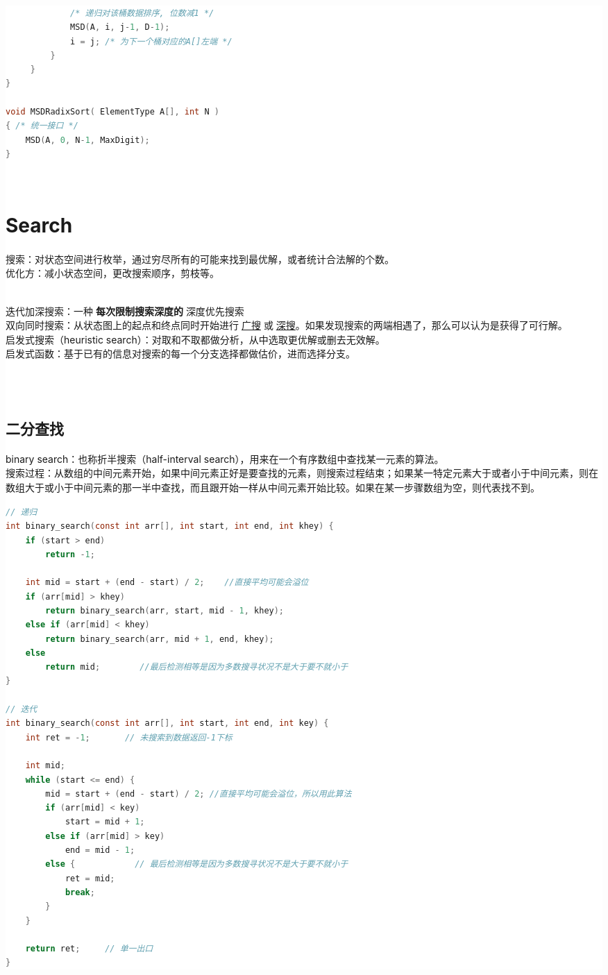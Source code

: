 ```c
             /* 递归对该桶数据排序, 位数减1 */
             MSD(A, i, j-1, D-1);
             i = j; /* 为下一个桶对应的A[]左端 */
         } 
     } 
}
 
void MSDRadixSort( ElementType A[], int N )
{ /* 统一接口 */
    MSD(A, 0, N-1, MaxDigit); 
}
```

<br />

<a name="DHqz2"></a>
# Search
搜索：对状态空间进行枚举，通过穷尽所有的可能来找到最优解，或者统计合法解的个数。<br />优化方：减小状态空间，更改搜索顺序，剪枝等。<br />​

迭代加深搜索：一种 **每次限制搜索深度的** 深度优先搜索<br />双向同时搜索：从状态图上的起点和终点同时开始进行 [广搜](https://oi-wiki.org/search/bfs/) 或 [深搜](https://oi-wiki.org/search/dfs/)。如果发现搜索的两端相遇了，那么可以认为是获得了可行解。<br />启发式搜索（heuristic search）：对取和不取都做分析，从中选取更优解或删去无效解。<br />启发式函数：基于已有的信息对搜索的每一个分支选择都做估价，进而选择分支。<br />​

​<br />
<a name="BARIX"></a>
## 二分查找
binary search：也称折半搜索（half-interval search），用来在一个有序数组中查找某一元素的算法。<br />搜索过程：从数组的中间元素开始，如果中间元素正好是要查找的元素，则搜索过程结束；如果某一特定元素大于或者小于中间元素，则在数组大于或小于中间元素的那一半中查找，而且跟开始一样从中间元素开始比较。如果在某一步骤数组为空，则代表找不到。
```c
// 递归
int binary_search(const int arr[], int start, int end, int khey) {
	if (start > end)
		return -1;

	int mid = start + (end - start) / 2;    //直接平均可能会溢位
	if (arr[mid] > khey)
		return binary_search(arr, start, mid - 1, khey);
	else if (arr[mid] < khey)
		return binary_search(arr, mid + 1, end, khey);
	else
	    return mid;        //最后检测相等是因为多数搜寻状况不是大于要不就小于
}

// 迭代
int binary_search(const int arr[], int start, int end, int key) {
    int ret = -1;       // 未搜索到数据返回-1下标
    
	int mid;
	while (start <= end) {
		mid = start + (end - start) / 2; //直接平均可能会溢位，所以用此算法
		if (arr[mid] < key)
			start = mid + 1;
		else if (arr[mid] > key)
			end = mid - 1;
		else {            // 最后检测相等是因为多数搜寻状况不是大于要不就小于
			ret = mid;  
            break;
        }
	}
	
	return ret;     // 单一出口
}
```